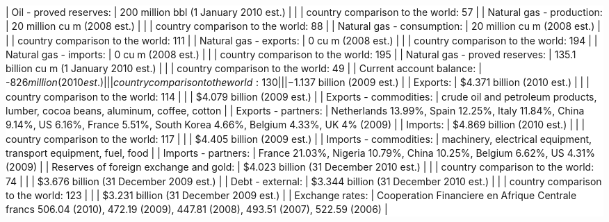 | Oil - proved reserves: | 200 million bbl (1 January 2010 est.) |
| | country comparison to the world: 57 |
| Natural gas - production: | 20 million cu m (2008 est.) |
| | country comparison to the world: 88 |
| Natural gas - consumption: | 20 million cu m (2008 est.) |
| | country comparison to the world: 111 |
| Natural gas - exports: | 0 cu m (2008 est.) |
| | country comparison to the world: 194 |
| Natural gas - imports: | 0 cu m (2008 est.) |
| | country comparison to the world: 195 |
| Natural gas - proved reserves: | 135.1 billion cu m (1 January 2010 est.) |
| | country comparison to the world: 49 |
| Current account balance: | -$826 million (2010 est.) |
| | country comparison to the world: 130 |
| | -$1.137 billion (2009 est.) |
| Exports: | $4.371 billion (2010 est.) |
| | country comparison to the world: 114 |
| | $4.079 billion (2009 est.) |
| Exports - commodities: | crude oil and petroleum products, lumber, cocoa beans, aluminum, coffee, cotton |
| Exports - partners: | Netherlands 13.99%, Spain 12.25%, Italy 11.84%, China 9.14%, US 6.16%, France 5.51%, South Korea 4.66%, Belgium 4.33%, UK 4% (2009) |
| Imports: | $4.869 billion (2010 est.) |
| | country comparison to the world: 117 |
| | $4.405 billion (2009 est.) |
| Imports - commodities: | machinery, electrical equipment, transport equipment, fuel, food |
| Imports - partners: | France 21.03%, Nigeria 10.79%, China 10.25%, Belgium 6.62%, US 4.31% (2009) |
| Reserves of foreign exchange and gold: | $4.023 billion (31 December 2010 est.) |
| | country comparison to the world: 74 |
| | $3.676 billion (31 December 2009 est.) |
| Debt - external: | $3.344 billion (31 December 2010 est.) |
| | country comparison to the world: 123 |
| | $3.231 billion (31 December 2009 est.) |
| Exchange rates: | Cooperation Financiere en Afrique Centrale francs 506.04 (2010), 472.19 (2009), 447.81 (2008), 493.51 (2007), 522.59 (2006) |
